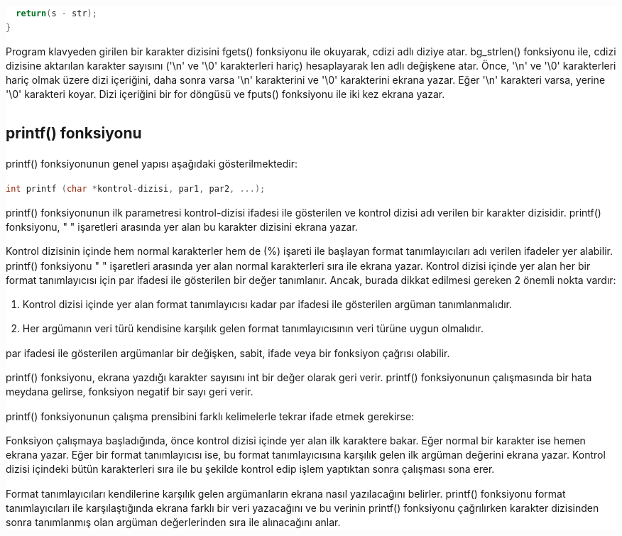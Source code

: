 ```c++
  return(s - str);
}


```

Program klavyeden girilen bir karakter dizisini fgets() fonksiyonu ile okuyarak, cdizi adlı diziye atar. bg\_strlen() fonksiyonu ile, cdizi dizisine aktarılan karakter sayısını ('\n' ve '\0' karakterleri hariç) hesaplayarak len adlı değişkene atar. Önce, '\n' ve '\0' karakterleri hariç olmak üzere dizi içeriğini, daha sonra varsa '\n' karakterini ve '\0' karakterini ekrana yazar. Eğer '\n' karakteri varsa, yerine '\0' karakteri koyar. Dizi içeriğini bir for döngüsü ve fputs() fonksiyonu ile iki kez ekrana yazar.

## printf() fonksiyonu

printf() fonksiyonunun genel yapısı aşağıdaki gösterilmektedir:

```c++
int printf (char *kontrol-dizisi, par1, par2, ...);


```

printf() fonksiyonunun ilk parametresi kontrol-dizisi ifadesi ile gösterilen ve kontrol dizisi adı verilen bir karakter dizisidir. printf() fonksiyonu, " " işaretleri arasında yer alan bu karakter dizisini ekrana yazar.

Kontrol dizisinin içinde hem normal karakterler hem de (%) işareti ile başlayan format tanımlayıcıları adı verilen ifadeler yer alabilir. printf() fonksiyonu " " işaretleri arasında yer alan normal karakterleri sıra ile ekrana yazar. Kontrol dizisi içinde yer alan her bir format tanımlayıcısı için par ifadesi ile gösterilen bir değer tanımlanır. Ancak, burada dikkat edilmesi gereken 2 önemli nokta vardır:

1. Kontrol dizisi içinde yer alan format tanımlayıcısı kadar par ifadesi ile gösterilen argüman tanımlanmalıdır.

2. Her argümanın veri türü kendisine karşılık gelen format tanımlayıcısının veri türüne uygun olmalıdır.

par ifadesi ile gösterilen argümanlar bir değişken, sabit, ifade veya bir fonksiyon çağrısı olabilir.

printf() fonksiyonu, ekrana yazdığı karakter sayısını int bir değer olarak geri verir. printf() fonksiyonunun çalışmasında bir hata meydana gelirse, fonksiyon negatif bir sayı geri verir.

printf() fonksiyonunun çalışma prensibini farklı kelimelerle tekrar ifade etmek gerekirse:

Fonksiyon çalışmaya başladığında, önce kontrol dizisi içinde yer alan ilk karaktere bakar. Eğer normal bir karakter ise hemen ekrana yazar. Eğer bir format tanımlayıcısı ise, bu format tanımlayıcısına karşılık gelen ilk argüman değerini ekrana yazar. Kontrol dizisi içindeki bütün karakterleri sıra ile bu şekilde kontrol edip işlem yaptıktan sonra çalışması sona erer.

Format tanımlayıcıları kendilerine karşılık gelen argümanların ekrana nasıl yazılacağını belirler. printf() fonksiyonu format tanımlayıcıları ile karşılaştığında ekrana farklı bir veri yazacağını ve bu verinin printf() fonksiyonu çağrılırken karakter dizisinden sonra tanımlanmış olan argüman değerlerinden sıra ile alınacağını anlar.
